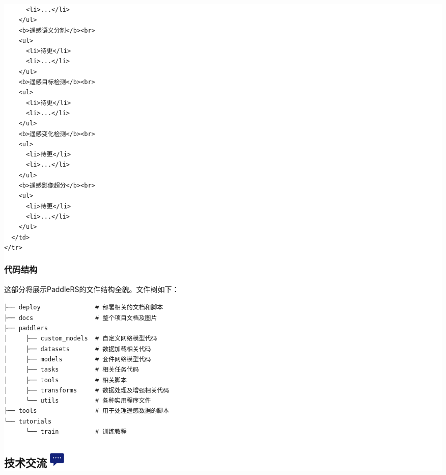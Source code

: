           <li>...</li>
        </ul>
        <b>遥感语义分割</b><br>
        <ul>
          <li>待更</li>
          <li>...</li>
        </ul>
        <b>遥感目标检测</b><br>
        <ul>
          <li>待更</li>
          <li>...</li>
        </ul>
        <b>遥感变化检测</b><br>
        <ul>
          <li>待更</li>
          <li>...</li>
        </ul>
        <b>遥感影像超分</b><br>
        <ul>
          <li>待更</li>
          <li>...</li>
        </ul>
      </td>  
    </tr>
  </tbody>
</table>

### 代码结构

这部分将展示PaddleRS的文件结构全貌。文件树如下：

```
├── deploy               # 部署相关的文档和脚本
├── docs                 # 整个项目文档及图片
├── paddlers  
│     ├── custom_models  # 自定义网络模型代码
│     ├── datasets       # 数据加载相关代码
│     ├── models         # 套件网络模型代码
│     ├── tasks          # 相关任务代码
│     ├── tools          # 相关脚本
│     ├── transforms     # 数据处理及增强相关代码
│     └── utils          # 各种实用程序文件
├── tools                # 用于处理遥感数据的脚本
└── tutorials
      └── train          # 训练教程
```

## 技术交流 <img src="./docs/images/chat.png" width="30"/>
